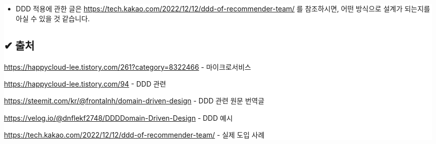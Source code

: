 

* DDD 적용에 관한 글은 https://tech.kakao.com/2022/12/12/ddd-of-recommender-team/ 를 참조하시면, 어떤 방식으로 설계가 되는지를 아실 수 있을 것 같습니다.



## ✔ 출처

https://happycloud-lee.tistory.com/261?category=8322466 - 마이크로서비스

https://happycloud-lee.tistory.com/94 - DDD 관련

https://steemit.com/kr/@frontalnh/domain-driven-design - DDD 관련 원문 번역글

https://velog.io/@dnflekf2748/DDDDomain-Driven-Design - DDD 예시

https://tech.kakao.com/2022/12/12/ddd-of-recommender-team/ - 실제 도입 사례

